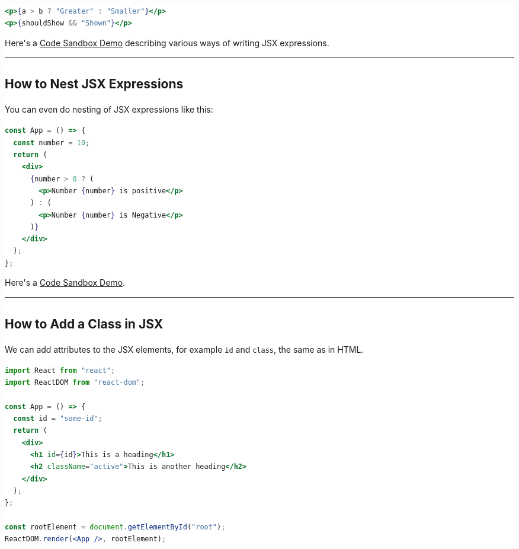 ```jsx
<p>{a > b ? "Greater" : "Smaller"}</p>
<p>{shouldShow && "Shown"}</p>
```

Here's a [<VPIcon icon="iconfont icon-codesandbox"/>Code Sandbox Demo](https://codesandbox.io/s/condescending-wind-4rwtl) describing various ways of writing JSX expressions.

---

## How to Nest JSX Expressions

You can even do nesting of JSX expressions like this:

```jsx
const App = () => {
  const number = 10;
  return (
    <div>
      {number > 0 ? (
        <p>Number {number} is positive</p>
      ) : (
        <p>Number {number} is Negative</p>
      )}
    </div>
  );
};
```

Here's a [<VPIcon icon="iconfont icon-codesandbox"/>Code Sandbox Demo](https://codesandbox.io/s/frosty-dew-mj351?file=/src/index.js).

---

## How to Add a Class in JSX

We can add attributes to the JSX elements, for example `id` and `class`, the same as in HTML.

```jsx
import React from "react";
import ReactDOM from "react-dom";

const App = () => {
  const id = "some-id";
  return (
    <div>
      <h1 id={id}>This is a heading</h1>
      <h2 className="active">This is another heading</h2>
    </div>
  );
};

const rootElement = document.getElementById("root");
ReactDOM.render(<App />, rootElement);
```
